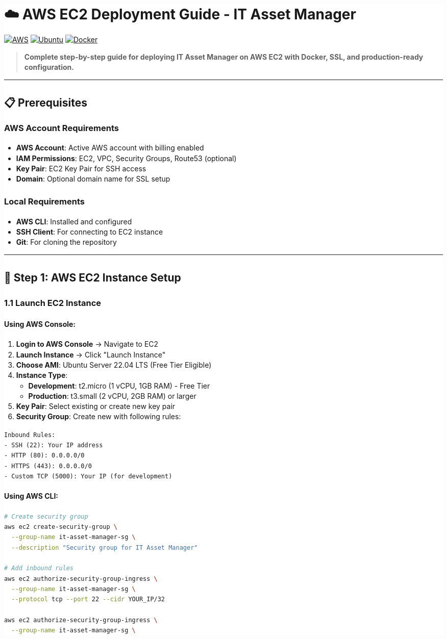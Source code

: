 # ☁️ AWS EC2 Deployment Guide - IT Asset Manager

[![AWS](https://img.shields.io/badge/AWS-EC2-orange.svg)](https://aws.amazon.com/ec2/)
[![Ubuntu](https://img.shields.io/badge/Ubuntu-20.04+-purple.svg)](https://ubuntu.com/)
[![Docker](https://img.shields.io/badge/Docker-Supported-blue.svg)](https://docker.com)

> **Complete step-by-step guide for deploying IT Asset Manager on AWS EC2 with Docker, SSL, and production-ready configuration.**

---

## 📋 **Prerequisites**

### **AWS Account Requirements**
- **AWS Account**: Active AWS account with billing enabled
- **IAM Permissions**: EC2, VPC, Security Groups, Route53 (optional)
- **Key Pair**: EC2 Key Pair for SSH access
- **Domain**: Optional domain name for SSL setup

### **Local Requirements**
- **AWS CLI**: Installed and configured
- **SSH Client**: For connecting to EC2 instance
- **Git**: For cloning the repository

---

## 🚀 **Step 1: AWS EC2 Instance Setup**

### **1.1 Launch EC2 Instance**

#### **Using AWS Console:**
1. **Login to AWS Console** → Navigate to EC2
2. **Launch Instance** → Click "Launch Instance"
3. **Choose AMI**: Ubuntu Server 22.04 LTS (Free Tier Eligible)
4. **Instance Type**: 
   - **Development**: t2.micro (1 vCPU, 1GB RAM) - Free Tier
   - **Production**: t3.small (2 vCPU, 2GB RAM) or larger
5. **Key Pair**: Select existing or create new key pair
6. **Security Group**: Create new with following rules:

```
Inbound Rules:
- SSH (22): Your IP address
- HTTP (80): 0.0.0.0/0
- HTTPS (443): 0.0.0.0/0
- Custom TCP (5000): Your IP (for development)
```

#### **Using AWS CLI:**
```bash
# Create security group
aws ec2 create-security-group \
  --group-name it-asset-manager-sg \
  --description "Security group for IT Asset Manager"

# Add inbound rules
aws ec2 authorize-security-group-ingress \
  --group-name it-asset-manager-sg \
  --protocol tcp --port 22 --cidr YOUR_IP/32

aws ec2 authorize-security-group-ingress \
  --group-name it-asset-manager-sg \
```